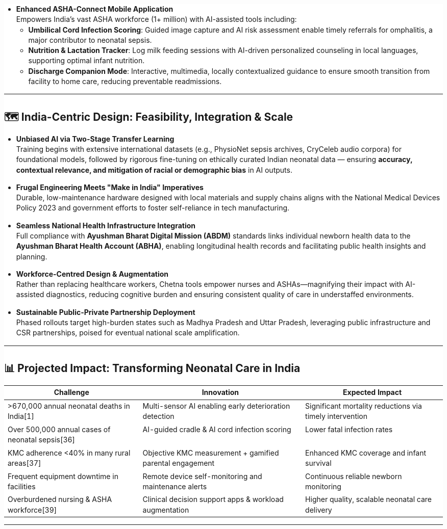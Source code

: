 - **Enhanced ASHA-Connect Mobile Application**  
  Empowers India’s vast ASHA workforce (1+ million) with AI-assisted tools including:  
  - **Umbilical Cord Infection Scoring**: Guided image capture and AI risk assessment enable timely referrals for omphalitis, a major contributor to neonatal sepsis.  
  - **Nutrition & Lactation Tracker**: Log milk feeding sessions with AI-driven personalized counseling in local languages, supporting optimal infant nutrition.  
  - **Discharge Companion Mode**: Interactive, multimedia, locally contextualized guidance to ensure smooth transition from facility to home care, reducing preventable readmissions.

---

## 🗺️ India-Centric Design: Feasibility, Integration & Scale

- **Unbiased AI via Two-Stage Transfer Learning**  
  Training begins with extensive international datasets (e.g., PhysioNet sepsis archives, CryCeleb audio corpora) for foundational models, followed by rigorous fine-tuning on ethically curated Indian neonatal data — ensuring **accuracy, contextual relevance, and mitigation of racial or demographic bias** in AI outputs.

- **Frugal Engineering Meets "Make in India" Imperatives**  
  Durable, low-maintenance hardware designed with local materials and supply chains aligns with the National Medical Devices Policy 2023 and government efforts to foster self-reliance in tech manufacturing.

- **Seamless National Health Infrastructure Integration**  
  Full compliance with **Ayushman Bharat Digital Mission (ABDM)** standards links individual newborn health data to the **Ayushman Bharat Health Account (ABHA)**, enabling longitudinal health records and facilitating public health insights and planning.

- **Workforce-Centred Design & Augmentation**  
  Rather than replacing healthcare workers, Chetna tools empower nurses and ASHAs—magnifying their impact with AI-assisted diagnostics, reducing cognitive burden and ensuring consistent quality of care in understaffed environments.

- **Sustainable Public-Private Partnership Deployment**  
  Phased rollouts target high-burden states such as Madhya Pradesh and Uttar Pradesh, leveraging public infrastructure and CSR partnerships, poised for eventual national scale amplification.

---

## 📊 Projected Impact: Transforming Neonatal Care in India

| Challenge                | Innovation                                  | Expected Impact                                  |
|--------------------------|--------------------------------------------|-------------------------------------------------|
| >670,000 annual neonatal deaths in India[1] | Multi-sensor AI enabling early deterioration detection | Significant mortality reductions via timely intervention |
| Over 500,000 annual cases of neonatal sepsis[36] | AI-guided cradle & AI cord infection scoring | Lower fatal infection rates                        |
| KMC adherence <40% in many rural areas[37] | Objective KMC measurement + gamified parental engagement | Enhanced KMC coverage and infant survival          |
| Frequent equipment downtime in facilities | Remote device self-monitoring and maintenance alerts | Continuous reliable newborn monitoring            |
| Overburdened nursing & ASHA workforce[39] | Clinical decision support apps & workload augmentation | Higher quality, scalable neonatal care delivery   |

---